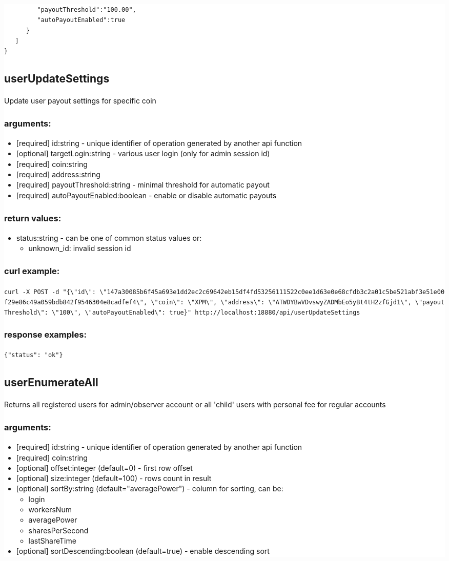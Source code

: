 ```
         "payoutThreshold":"100.00",
         "autoPayoutEnabled":true
      }
   ]
}
```

## userUpdateSettings
Update user payout settings for specific coin

### arguments:
* [required] id:string - unique identifier of operation generated by another api function
* [optional] targetLogin:string - various user login (only for admin session id)
* [required] coin:string
* [required] address:string
* [required] payoutThreshold:string - minimal threshold for automatic payout
* [required] autoPayoutEnabled:boolean - enable or disable automatic payouts

### return values:
* status:string - can be one of common status values or:
  * unknown_id: invalid session id

### curl example:
```
curl -X POST -d "{\"id\": \"147a30085b6f45a693e1dd2ec2c69642eb15df4fd53256111522c0ee1d63e0e68cfdb3c2a01c5be521abf3e51e00f29e86c49a059bdb842f9546304e8cadfef4\", \"coin\": \"XPM\", \"address\": \"ATWDYBwVDvswyZADMbEo5yBt4tH2zfGjd1\", \"payoutThreshold\": \"100\", \"autoPayoutEnabled\": true}" http://localhost:18880/api/userUpdateSettings
```
### response examples:
```
{"status": "ok"}
```

## userEnumerateAll
Returns all registered users for admin/observer account or all 'child' users with personal fee for regular accounts

### arguments:
* [required] id:string - unique identifier of operation generated by another api function
* [required] coin:string
* [optional] offset:integer (default=0) - first row offset
* [optional] size:integer (default=100) - rows count in result
* [optional] sortBy:string (default="averagePower") - column for sorting, can be:
  * login
  * workersNum
  * averagePower
  * sharesPerSecond
  * lastShareTime
* [optional] sortDescending:boolean (default=true) - enable descending sort

